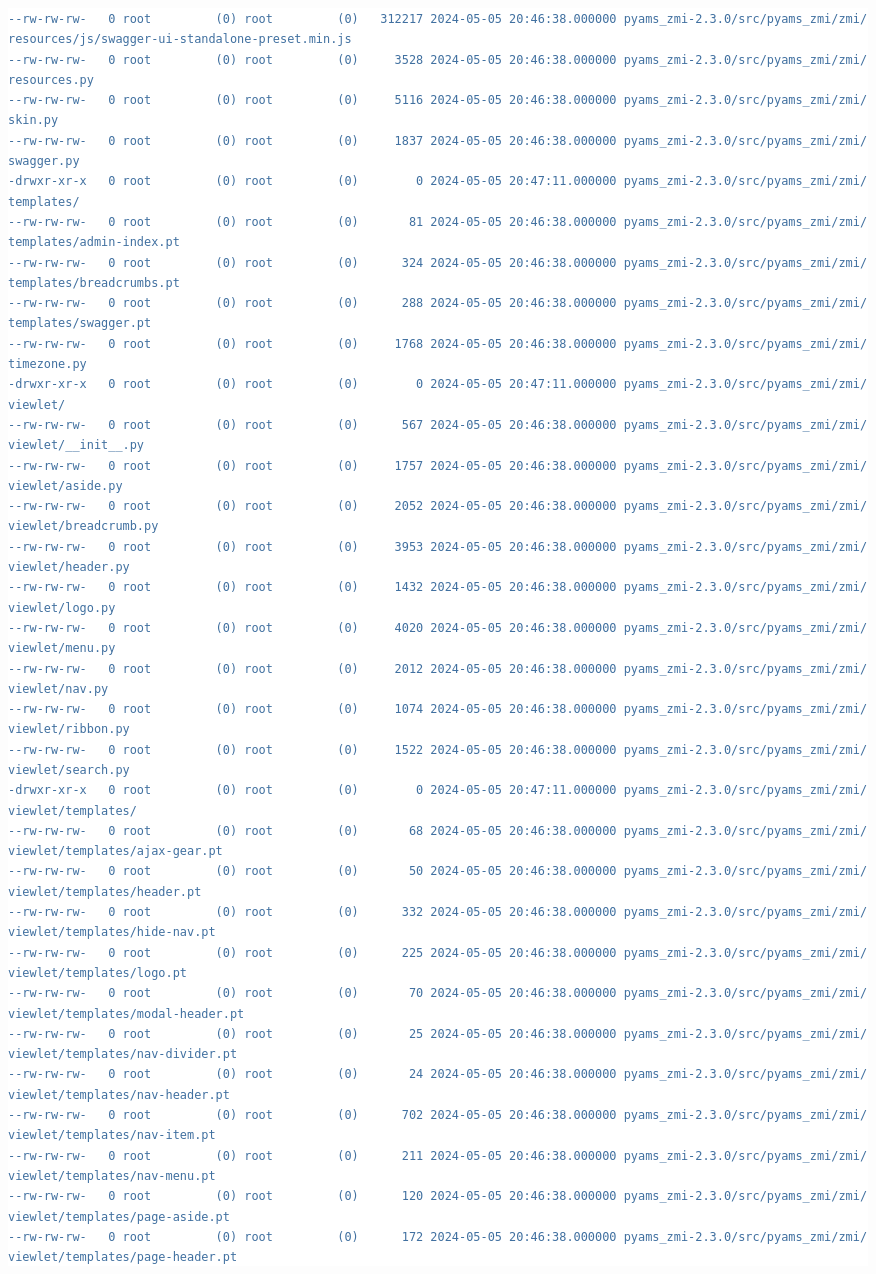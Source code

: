 ```diff
--rw-rw-rw-   0 root         (0) root         (0)   312217 2024-05-05 20:46:38.000000 pyams_zmi-2.3.0/src/pyams_zmi/zmi/resources/js/swagger-ui-standalone-preset.min.js
--rw-rw-rw-   0 root         (0) root         (0)     3528 2024-05-05 20:46:38.000000 pyams_zmi-2.3.0/src/pyams_zmi/zmi/resources.py
--rw-rw-rw-   0 root         (0) root         (0)     5116 2024-05-05 20:46:38.000000 pyams_zmi-2.3.0/src/pyams_zmi/zmi/skin.py
--rw-rw-rw-   0 root         (0) root         (0)     1837 2024-05-05 20:46:38.000000 pyams_zmi-2.3.0/src/pyams_zmi/zmi/swagger.py
-drwxr-xr-x   0 root         (0) root         (0)        0 2024-05-05 20:47:11.000000 pyams_zmi-2.3.0/src/pyams_zmi/zmi/templates/
--rw-rw-rw-   0 root         (0) root         (0)       81 2024-05-05 20:46:38.000000 pyams_zmi-2.3.0/src/pyams_zmi/zmi/templates/admin-index.pt
--rw-rw-rw-   0 root         (0) root         (0)      324 2024-05-05 20:46:38.000000 pyams_zmi-2.3.0/src/pyams_zmi/zmi/templates/breadcrumbs.pt
--rw-rw-rw-   0 root         (0) root         (0)      288 2024-05-05 20:46:38.000000 pyams_zmi-2.3.0/src/pyams_zmi/zmi/templates/swagger.pt
--rw-rw-rw-   0 root         (0) root         (0)     1768 2024-05-05 20:46:38.000000 pyams_zmi-2.3.0/src/pyams_zmi/zmi/timezone.py
-drwxr-xr-x   0 root         (0) root         (0)        0 2024-05-05 20:47:11.000000 pyams_zmi-2.3.0/src/pyams_zmi/zmi/viewlet/
--rw-rw-rw-   0 root         (0) root         (0)      567 2024-05-05 20:46:38.000000 pyams_zmi-2.3.0/src/pyams_zmi/zmi/viewlet/__init__.py
--rw-rw-rw-   0 root         (0) root         (0)     1757 2024-05-05 20:46:38.000000 pyams_zmi-2.3.0/src/pyams_zmi/zmi/viewlet/aside.py
--rw-rw-rw-   0 root         (0) root         (0)     2052 2024-05-05 20:46:38.000000 pyams_zmi-2.3.0/src/pyams_zmi/zmi/viewlet/breadcrumb.py
--rw-rw-rw-   0 root         (0) root         (0)     3953 2024-05-05 20:46:38.000000 pyams_zmi-2.3.0/src/pyams_zmi/zmi/viewlet/header.py
--rw-rw-rw-   0 root         (0) root         (0)     1432 2024-05-05 20:46:38.000000 pyams_zmi-2.3.0/src/pyams_zmi/zmi/viewlet/logo.py
--rw-rw-rw-   0 root         (0) root         (0)     4020 2024-05-05 20:46:38.000000 pyams_zmi-2.3.0/src/pyams_zmi/zmi/viewlet/menu.py
--rw-rw-rw-   0 root         (0) root         (0)     2012 2024-05-05 20:46:38.000000 pyams_zmi-2.3.0/src/pyams_zmi/zmi/viewlet/nav.py
--rw-rw-rw-   0 root         (0) root         (0)     1074 2024-05-05 20:46:38.000000 pyams_zmi-2.3.0/src/pyams_zmi/zmi/viewlet/ribbon.py
--rw-rw-rw-   0 root         (0) root         (0)     1522 2024-05-05 20:46:38.000000 pyams_zmi-2.3.0/src/pyams_zmi/zmi/viewlet/search.py
-drwxr-xr-x   0 root         (0) root         (0)        0 2024-05-05 20:47:11.000000 pyams_zmi-2.3.0/src/pyams_zmi/zmi/viewlet/templates/
--rw-rw-rw-   0 root         (0) root         (0)       68 2024-05-05 20:46:38.000000 pyams_zmi-2.3.0/src/pyams_zmi/zmi/viewlet/templates/ajax-gear.pt
--rw-rw-rw-   0 root         (0) root         (0)       50 2024-05-05 20:46:38.000000 pyams_zmi-2.3.0/src/pyams_zmi/zmi/viewlet/templates/header.pt
--rw-rw-rw-   0 root         (0) root         (0)      332 2024-05-05 20:46:38.000000 pyams_zmi-2.3.0/src/pyams_zmi/zmi/viewlet/templates/hide-nav.pt
--rw-rw-rw-   0 root         (0) root         (0)      225 2024-05-05 20:46:38.000000 pyams_zmi-2.3.0/src/pyams_zmi/zmi/viewlet/templates/logo.pt
--rw-rw-rw-   0 root         (0) root         (0)       70 2024-05-05 20:46:38.000000 pyams_zmi-2.3.0/src/pyams_zmi/zmi/viewlet/templates/modal-header.pt
--rw-rw-rw-   0 root         (0) root         (0)       25 2024-05-05 20:46:38.000000 pyams_zmi-2.3.0/src/pyams_zmi/zmi/viewlet/templates/nav-divider.pt
--rw-rw-rw-   0 root         (0) root         (0)       24 2024-05-05 20:46:38.000000 pyams_zmi-2.3.0/src/pyams_zmi/zmi/viewlet/templates/nav-header.pt
--rw-rw-rw-   0 root         (0) root         (0)      702 2024-05-05 20:46:38.000000 pyams_zmi-2.3.0/src/pyams_zmi/zmi/viewlet/templates/nav-item.pt
--rw-rw-rw-   0 root         (0) root         (0)      211 2024-05-05 20:46:38.000000 pyams_zmi-2.3.0/src/pyams_zmi/zmi/viewlet/templates/nav-menu.pt
--rw-rw-rw-   0 root         (0) root         (0)      120 2024-05-05 20:46:38.000000 pyams_zmi-2.3.0/src/pyams_zmi/zmi/viewlet/templates/page-aside.pt
--rw-rw-rw-   0 root         (0) root         (0)      172 2024-05-05 20:46:38.000000 pyams_zmi-2.3.0/src/pyams_zmi/zmi/viewlet/templates/page-header.pt
```